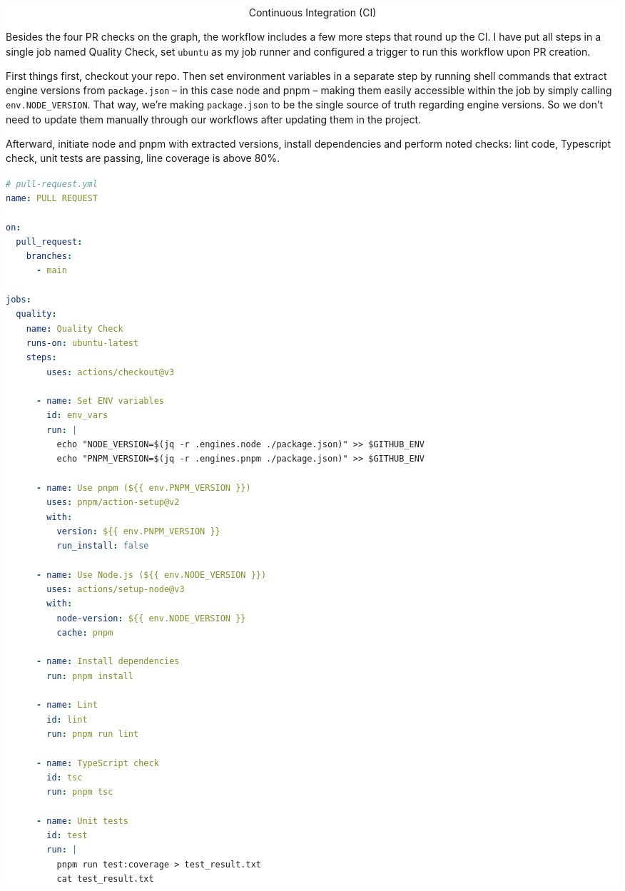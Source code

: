 <p style="text-align: center">Continuous Integration (CI)</p>

Besides the four PR checks on the graph, the workflow includes a few more steps that round up the CI. I have put all steps in a single job named Quality Check, set `ubuntu` as my job runner and configured a trigger to run this workflow upon PR creation.

First things first, checkout your repo. Then set environment variables in a separate step by running shell commands that extract engine versions from `package.json` – in this case node and pnpm – making them easily accessible within the job by simply calling `env.NODE_VERSION`. That way, we’re making `package.json` to be the single source of truth regarding engine versions. So we don’t need to update them manually through our workflows after updating them in the project.

Afterward, initiate node and pnpm with extracted versions, install dependencies and perform noted checks: lint code, Typescript check, unit tests are passing, line coverage is above 80%.

```yaml
# pull-request.yml
name: PULL REQUEST

on:
  pull_request:
    branches:
      - main

jobs:
  quality:
    name: Quality Check
    runs-on: ubuntu-latest
    steps:
        uses: actions/checkout@v3

      - name: Set ENV variables
        id: env_vars
        run: |
          echo "NODE_VERSION=$(jq -r .engines.node ./package.json)" >> $GITHUB_ENV
          echo "PNPM_VERSION=$(jq -r .engines.pnpm ./package.json)" >> $GITHUB_ENV

      - name: Use pnpm (${{ env.PNPM_VERSION }})
        uses: pnpm/action-setup@v2
        with:
          version: ${{ env.PNPM_VERSION }}
          run_install: false

      - name: Use Node.js (${{ env.NODE_VERSION }})
        uses: actions/setup-node@v3
        with:
          node-version: ${{ env.NODE_VERSION }}
          cache: pnpm

      - name: Install dependencies
        run: pnpm install

      - name: Lint
        id: lint
        run: pnpm run lint

      - name: TypeScript check
        id: tsc
        run: pnpm tsc

      - name: Unit tests
        id: test
        run: |
          pnpm run test:coverage > test_result.txt
          cat test_result.txt
```